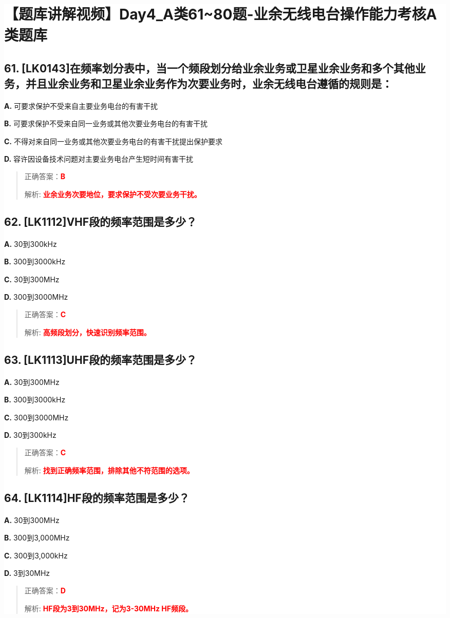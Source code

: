 # 【题库讲解视频】Day4_A类61~80题-业余无线电台操作能力考核A类题库

## 61. [LK0143]在频率划分表中，当一个频段划分给业余业务或卫星业余业务和多个其他业务，并且业余业务和卫星业余业务作为次要业务时，业余无线电台遵循的规则是：

**A.** 可要求保护不受来自主要业务电台的有害干扰

**B.** 可要求保护不受来自同一业务或其他次要业务电台的有害干扰

**C.** 不得对来自同一业务或其他次要业务电台的有害干扰提出保护要求

**D.** 容许因设备技术问题对主要业务电台产生短时间有害干扰

>正确答案：<font color='RED'>**B**</font>
>
>解析: <font color='RED'>**业余业务次要地位，要求保护不受次要业务干扰。**</font>

## 62. [LK1112]VHF段的频率范围是多少？

**A.** 30到300kHz

**B.** 300到3000kHz

**C.** 30到300MHz

**D.** 300到3000MHz

>正确答案：<font color='RED'>**C**</font>
>
>解析: <font color='RED'>**高频段划分，快速识别频率范围。**</font>

## 63. [LK1113]UHF段的频率范围是多少？

**A.** 30到300MHz

**B.** 300到3000kHz

**C.** 300到3000MHz

**D.** 30到300kHz

>正确答案：<font color='RED'>**C**</font>
>
>解析: <font color='RED'>**找到正确频率范围，排除其他不符范围的选项。**</font>

## 64. [LK1114]HF段的频率范围是多少？

**A.** 30到300MHz

**B.** 300到3,000MHz

**C.** 300到3,000kHz

**D.** 3到30MHz

>正确答案：<font color='RED'>**D**</font>
>
>解析: <font color='RED'>**HF段为3到30MHz，记为3-30MHz HF频段。**</font>
